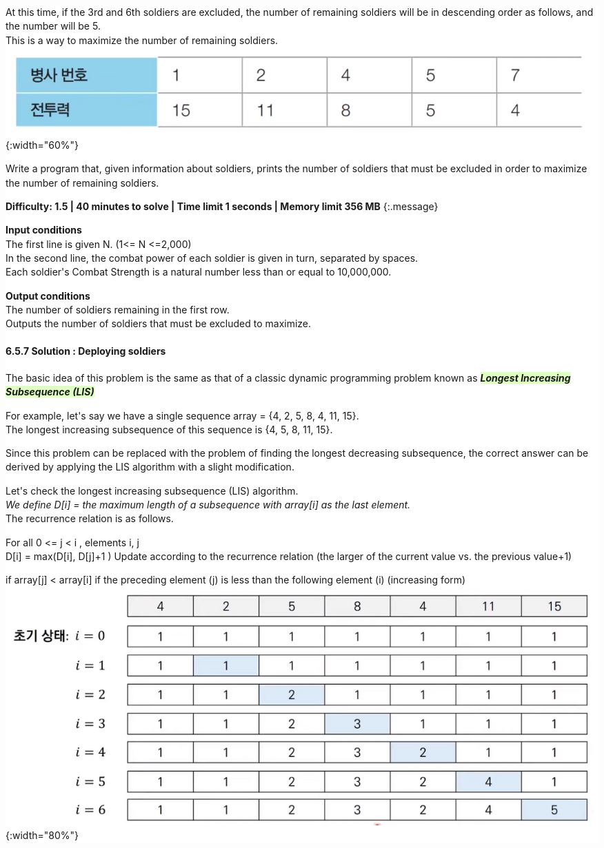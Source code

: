 At this time, if the 3rd and 6th soldiers are excluded, the number of remaining soldiers will be in descending order as follows, and the number will be 5.<BR>
This is a way to maximize the number of remaining soldiers.
![Deploying Soldiers_2](/assets/img/coding-test/deploying_soldiers_2.png){:width="60%"}

Write a program that, given information about soldiers, prints the number of soldiers that must be excluded in order to maximize the number of remaining soldiers.

**Difficulty: 1.5 \| 40 minutes to solve \| Time limit 1 seconds \| Memory limit 356 MB**
{:.message}

**Input conditions** <br>
The first line is given N. (1<= N <=2,000) <br>
In the second line, the combat power of each soldier is given in turn, separated by spaces. <br>
Each soldier's Combat Strength is a natural number less than or equal to 10,000,000.

**Output conditions** <br>
The number of soldiers remaining in the first row. <br>
Outputs the number of soldiers that must be excluded to maximize.

#### 6.5.7 Solution : Deploying soldiers

The basic idea of ​​this problem is the same as that of a classic dynamic programming problem known as <span style='background-color:#e0ffc4'>***Longest Increasing Subsequence (LIS)***<span>

For example, let's say we have a single sequence array = {4, 2, 5, 8, 4, 11, 15}.<Br> The longest increasing subsequence of this sequence is {4, 5, 8, 11, 15}. 

Since this problem can be replaced with the problem of finding the longest decreasing subsequence, the correct answer can be derived by applying the LIS algorithm with a slight modification.

Let's check the longest increasing subsequence (LIS) algorithm. <br>
*We define D[i] = the maximum length of a subsequence with array[i] as the last element.*<br>
The recurrence relation is as follows.

For all 0 <= j < i , elements i, j <br>
D[i] = max(D[i], D[j]+1 ) Update according to the recurrence relation (the larger of the current value vs. the previous value+1)

if array[j] < array[i] if the preceding element (j) is less than the following element (i) (increasing form)
![Deploying Soldiers_3](/assets/img/coding-test/deploying_soldiers_3.png){:width="80%"}
